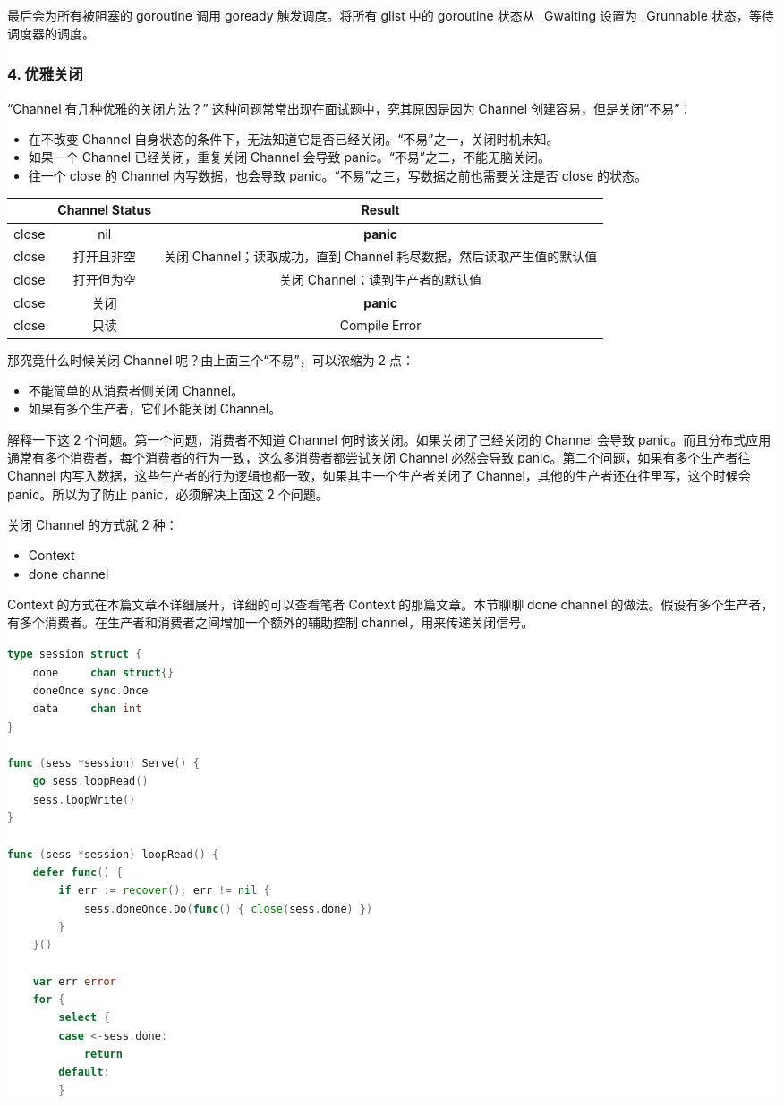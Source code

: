 最后会为所有被阻塞的 goroutine 调用 goready 触发调度。将所有 glist 中的 goroutine 状态从 \_Gwaiting 设置为 \_Grunnable 状态，等待调度器的调度。


### 4. 优雅关闭


“Channel 有几种优雅的关闭方法？” 这种问题常常出现在面试题中，究其原因是因为 Channel 创建容易，但是关闭“不易”：

- 在不改变 Channel 自身状态的条件下，无法知道它是否已经关闭。“不易”之一，关闭时机未知。
- 如果一个 Channel 已经关闭，重复关闭 Channel 会导致 panic。“不易”之二，不能无脑关闭。
- 往一个 close 的 Channel 内写数据，也会导致 panic。“不易”之三，写数据之前也需要关注是否 close 的状态。


| | Channel Status | Result |
| :-----:| :-----: | :-----: |
| close | nil | **panic** |
| close | 打开且非空 | 关闭 Channel；读取成功，直到 Channel 耗尽数据，然后读取产生值的默认值 |
| close | 打开但为空 | 关闭 Channel；读到生产者的默认值 |
| close | 关闭 | **panic** |
| close | 只读 | Compile Error |
 

那究竟什么时候关闭 Channel 呢？由上面三个“不易”，可以浓缩为 2 点：

- 不能简单的从消费者侧关闭 Channel。
- 如果有多个生产者，它们不能关闭 Channel。

解释一下这 2 个问题。第一个问题，消费者不知道 Channel 何时该关闭。如果关闭了已经关闭的 Channel 会导致 panic。而且分布式应用通常有多个消费者，每个消费者的行为一致，这么多消费者都尝试关闭 Channel 必然会导致 panic。第二个问题，如果有多个生产者往 Channel 内写入数据，这些生产者的行为逻辑也都一致，如果其中一个生产者关闭了 Channel，其他的生产者还在往里写，这个时候会 panic。所以为了防止 panic，必须解决上面这 2 个问题。

关闭 Channel 的方式就 2 种：  

- Context
- done channel

Context 的方式在本篇文章不详细展开，详细的可以查看笔者 Context 的那篇文章。本节聊聊 done channel 的做法。假设有多个生产者，有多个消费者。在生产者和消费者之间增加一个额外的辅助控制 channel，用来传递关闭信号。

```go
type session struct {
	done     chan struct{}
	doneOnce sync.Once
	data     chan int
}

func (sess *session) Serve() {
	go sess.loopRead()
	sess.loopWrite()
}

func (sess *session) loopRead() {
	defer func() {
		if err := recover(); err != nil {
			sess.doneOnce.Do(func() { close(sess.done) })
		}
	}()

	var err error
	for {
		select {
		case <-sess.done:
			return
		default:
		}
```